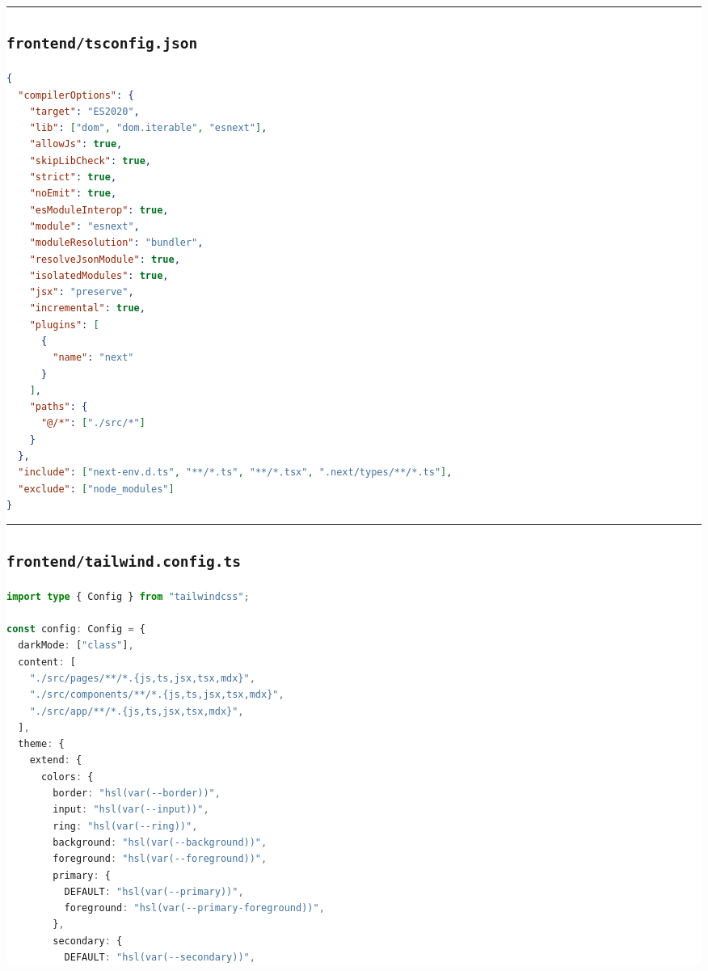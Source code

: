 ```javascript
```

---

## `frontend/tsconfig.json`

```json
{
  "compilerOptions": {
    "target": "ES2020",
    "lib": ["dom", "dom.iterable", "esnext"],
    "allowJs": true,
    "skipLibCheck": true,
    "strict": true,
    "noEmit": true,
    "esModuleInterop": true,
    "module": "esnext",
    "moduleResolution": "bundler",
    "resolveJsonModule": true,
    "isolatedModules": true,
    "jsx": "preserve",
    "incremental": true,
    "plugins": [
      {
        "name": "next"
      }
    ],
    "paths": {
      "@/*": ["./src/*"]
    }
  },
  "include": ["next-env.d.ts", "**/*.ts", "**/*.tsx", ".next/types/**/*.ts"],
  "exclude": ["node_modules"]
}
```

---

## `frontend/tailwind.config.ts`

```typescript
import type { Config } from "tailwindcss";

const config: Config = {
  darkMode: ["class"],
  content: [
    "./src/pages/**/*.{js,ts,jsx,tsx,mdx}",
    "./src/components/**/*.{js,ts,jsx,tsx,mdx}",
    "./src/app/**/*.{js,ts,jsx,tsx,mdx}",
  ],
  theme: {
    extend: {
      colors: {
        border: "hsl(var(--border))",
        input: "hsl(var(--input))",
        ring: "hsl(var(--ring))",
        background: "hsl(var(--background))",
        foreground: "hsl(var(--foreground))",
        primary: {
          DEFAULT: "hsl(var(--primary))",
          foreground: "hsl(var(--primary-foreground))",
        },
        secondary: {
          DEFAULT: "hsl(var(--secondary))",
```